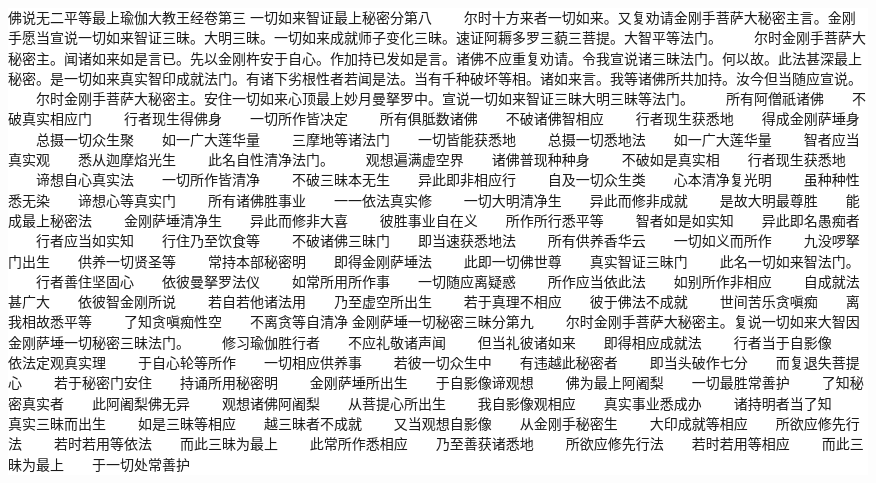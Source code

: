 佛说无二平等最上瑜伽大教王经卷第三
一切如来智证最上秘密分第八
　　尔时十方来者一切如来。又复劝请金刚手菩萨大秘密主言。金刚手愿当宣说一切如来智证三昧。大明三昧。一切如来成就师子变化三昧。速证阿耨多罗三藐三菩提。大智平等法门。
　　尔时金刚手菩萨大秘密主。闻诸如来如是言已。先以金刚杵安于自心。作加持已发如是言。诸佛不应重复劝请。令我宣说诸三昧法门。何以故。此法甚深最上秘密。是一切如来真实智印成就法门。有诸下劣根性者若闻是法。当有千种破坏等相。诸如来言。我等诸佛所共加持。汝今但当随应宣说。
　　尔时金刚手菩萨大秘密主。安住一切如来心顶最上妙月曼拏罗中。宣说一切如来智证三昧大明三昧等法门。
　　所有阿僧祇诸佛　　不破真实相应门
　　行者现生得佛身　　一切所作皆决定
　　所有俱胝数诸佛　　不破诸佛智相应
　　行者现生获悉地　　得成金刚萨埵身
　　总摄一切众生聚　　如一广大莲华量
　　三摩地等诸法门　　一切皆能获悉地
　　总摄一切悉地法　　如一广大莲华量
　　智者应当真实观　　悉从迦摩焰光生
　　此名自性清净法门。
　　观想遍满虚空界　　诸佛普现种种身
　　不破如是真实相　　行者现生获悉地
　　谛想自心真实法　　一切所作皆清净
　　不破三昧本无生　　异此即非相应行
　　自及一切众生类　　心本清净复光明
　　虽种种性悉无染　　谛想心等真实门
　　所有诸佛胜事业　　一一依法真实修
　　一切大明清净生　　异此而修非成就
　　是故大明最尊胜　　能成最上秘密法
　　金刚萨埵清净生　　异此而修非大喜
　　彼胜事业自在义　　所作所行悉平等
　　智者如是如实知　　异此即名愚痴者
　　行者应当如实知　　行住乃至饮食等
　　不破诸佛三昧门　　即当速获悉地法
　　所有供养香华云　　一切如义而所作
　　九没啰拏门出生　　供养一切贤圣等
　　常持本部秘密明　　即得金刚萨埵法
　　此即一切佛世尊　　真实智证三昧门
　　此名一切如来智法门。
　　行者善住坚固心　　依彼曼拏罗法仪
　　如常所用所作事　　一切随应离疑惑
　　所作应当依此法　　如别所作非相应
　　自成就法甚广大　　依彼智金刚所说
　　若自若他诸法用　　乃至虚空所出生
　　若于真理不相应　　彼于佛法不成就
　　世间苦乐贪嗔痴　　离我相故悉平等
　　了知贪嗔痴性空　　不离贪等自清净
金刚萨埵一切秘密三昧分第九
　　尔时金刚手菩萨大秘密主。复说一切如来大智因金刚萨埵一切秘密三昧法门。
　　修习瑜伽胜行者　　不应礼敬诸声闻
　　但当礼彼诸如来　　即得相应成就法
　　行者当于自影像　　依法定观真实理
　　于自心轮等所作　　一切相应供养事
　　若彼一切众生中　　有违越此秘密者
　　即当头破作七分　　而复退失菩提心
　　若于秘密门安住　　持诵所用秘密明
　　金刚萨埵所出生　　于自影像谛观想
　　佛为最上阿阇梨　　一切最胜常善护
　　了知秘密真实者　　此阿阇梨佛无异
　　观想诸佛阿阇梨　　从菩提心所出生
　　我自影像观相应　　真实事业悉成办
　　诸持明者当了知　　真实三昧而出生
　　如是三昧等相应　　越三昧者不成就
　　又当观想自影像　　从金刚手秘密生
　　大印成就等相应　　所欲应修先行法
　　若时若用等依法　　而此三昧为最上
　　此常所作悉相应　　乃至善获诸悉地
　　所欲应修先行法　　若时若用等相应
　　而此三昧为最上　　于一切处常善护